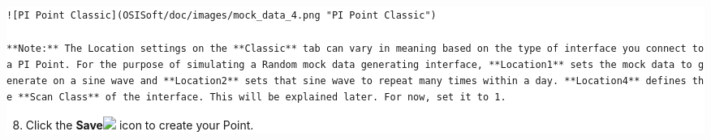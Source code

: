     ![PI Point Classic](OSISoft/doc/images/mock_data_4.png "PI Point Classic")

    **Note:** The Location settings on the **Classic** tab can vary in meaning based on the type of interface you connect to a PI Point. For the purpose of simulating a Random mock data generating interface, **Location1** sets the mock data to generate on a sine wave and **Location2** sets that sine wave to repeat many times within a day. **Location4** defines the **Scan Class** of the interface. This will be explained later. For now, set it to 1.

8.  Click the **Save**![](../reuse/OSISoft/doc/images/OSISoft_PI_Save_icon.png) icon to create your Point.
